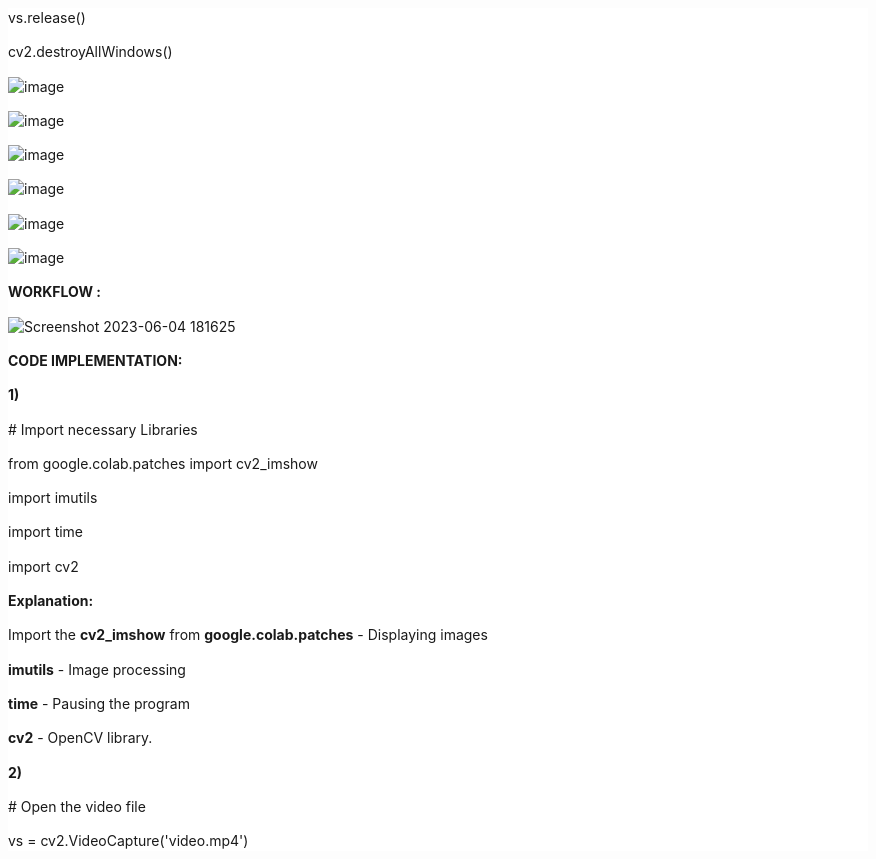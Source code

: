 vs.release()

cv2.destroyAllWindows()


![image](https://github.com/swarupa22/Moving-Object-Detection-Using-OpenCV/assets/134698070/af1de9b4-ec5c-4f97-ba9b-2da4ba364fde)


![image](https://github.com/swarupa22/Moving-Object-Detection-Using-OpenCV/assets/134698070/adde0c70-9cb9-4cce-83ed-f840cc0a6f90)


![image](https://github.com/swarupa22/Moving-Object-Detection-Using-OpenCV/assets/134698070/f224cb5e-8a95-4093-9372-5f91e7591839)


![image](https://github.com/swarupa22/Moving-Object-Detection-Using-OpenCV/assets/134698070/6f50e153-e29f-4ef6-b326-26c0b9c056d8)


![image](https://github.com/swarupa22/Moving-Object-Detection-Using-OpenCV/assets/134698070/0aea301b-e427-484a-86d3-0d9e826e5ed0)


![image](https://github.com/swarupa22/Moving-Object-Detection-Using-OpenCV/assets/134698070/ceed6bc1-4061-4605-84b2-312d9222d106)


**WORKFLOW :**


![Screenshot 2023-06-04 181625](https://github.com/swarupa22/Moving-Object-Detection-Using-OpenCV/assets/134698070/c6f30818-c643-4344-b0af-b9223160f719)


**CODE IMPLEMENTATION:**


**1)**

\# Import necessary Libraries

from google.colab.patches import cv2_imshow

import imutils

import time

import cv2


**Explanation:**


Import the **cv2_imshow** from **google.colab.patches** - Displaying
images

**imutils** - Image processing

**time** - Pausing the program

**cv2** - OpenCV library.


**2)**

\# Open the video file

vs = cv2.VideoCapture(\'video.mp4\')
